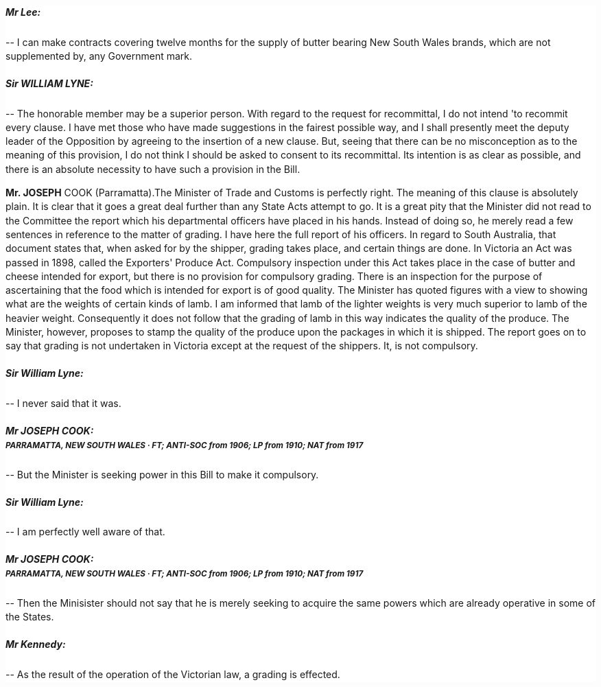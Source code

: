 ##### Mr Lee:

--  I can make contracts covering twelve months for the supply of butter bearing New South Wales brands, which are not supplemented by, any Government mark. 

##### Sir WILLIAM LYNE:

-- The honorable member may be a superior person. With regard to the request for recommittal, I do not intend 'to recommit every clause. I have met those who have made suggestions in the fairest possible way, and I shall presently meet the  deputy  leader of the Opposition by agreeing to the insertion of a new clause. But, seeing that there can be no misconception as to the meaning of this provision, I do not think I should be asked to consent to its recommittal. Its intention is as clear as possible, and there is an absolute necessity to have such a provision in the Bill. 


 **Mr. JOSEPH** COOK (Parramatta).The Minister of Trade and Customs is perfectly right. The meaning of this clause is absolutely plain. It is clear that it goes a great deal further than any State Acts attempt to go. It is a great pity that the Minister did not read to the Committee the report which his departmental officers have placed in his hands. Instead of doing so, he merely read a few sentences in reference to the matter of grading. I have here the full report of his officers. In regard to South Australia, that document states that, when asked for by the shipper, grading takes place, and certain things are done. In Victoria an Act was passed in 1898, called the Exporters' Produce Act. Compulsory inspection under this Act takes place in the case of butter and cheese intended for export, but there is no provision for compulsory grading. There is an inspection for the purpose of ascertaining that the food which is intended for export is of good quality. The Minister has quoted figures with a view to showing what are the weights of certain kinds of lamb. I am informed that lamb of the lighter weights is very much superior to lamb of the heavier weight. Consequently it does not follow that the grading of lamb in this way indicates the quality of the produce. The Minister, however, proposes to stamp the quality of the produce upon the packages in which it is shipped. The report goes on to say that grading is not undertaken in Victoria except at the request of the shippers. It, is not compulsory. 

##### Sir William Lyne:

--  I never said that it was. 

##### Mr JOSEPH COOK:<br><small class="text-muted">PARRAMATTA, NEW SOUTH WALES &middot; FT; ANTI-SOC from 1906; LP from 1910; NAT from 1917</small>

-- But the Minister is seeking power in this Bill to make it compulsory. 

##### Sir William Lyne:

--  I am perfectly well aware of that. 

##### Mr JOSEPH COOK:<br><small class="text-muted">PARRAMATTA, NEW SOUTH WALES &middot; FT; ANTI-SOC from 1906; LP from 1910; NAT from 1917</small>

-- Then the Minisister should not say that he is merely seeking to acquire the same powers which are already operative in some of the States. 

##### Mr Kennedy:

--  As the result of the operation of the Victorian law, a grading is effected. 

